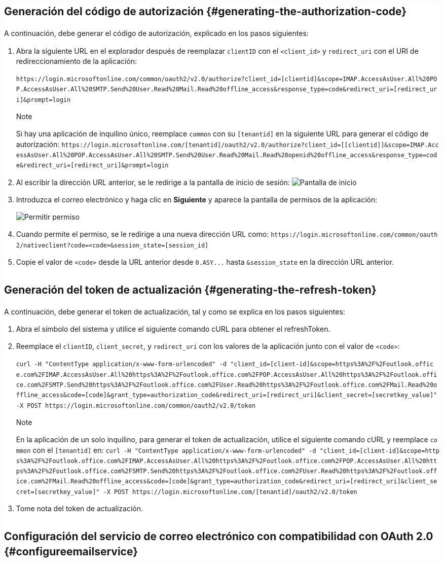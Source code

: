 ## Generación del código de autorización {#generating-the-authorization-code}

A continuación, debe generar el código de autorización, explicado en los pasos siguientes:

1. Abra la siguiente URL en el explorador después de reemplazar `clientID` con el `<client_id>` y `redirect_uri` con el URI de redireccionamiento de la aplicación:

   ```https://login.microsoftonline.com/common/oauth2/v2.0/authorize?client_id=[clientid]&scope=IMAP.AccessAsUser.All%20POP.AccessAsUser.All%20SMTP.Send%20User.Read%20Mail.Read%20offline_access&response_type=code&redirect_uri=[redirect_uri]&prompt=login```

   >[!NOTE]
   >
   > Si hay una aplicación de inquilino único, reemplace `common` con su `[tenantid]` en la siguiente URL para generar el código de autorización: `https://login.microsoftonline.com/[tenantid]/oauth2/v2.0/authorize?client_id=[[clientid]]&scope=IMAP.AccessAsUser.All%20POP.AccessAsUser.All%20SMTP.Send%20User.Read%20Mail.Read%20openid%20offline_access&response_type=code&redirect_uri=[redirect_uri]&prompt=login`

1. Al escribir la dirección URL anterior, se le redirige a la pantalla de inicio de sesión:
   ![Pantalla de inicio](/help/forms/using/assets/azure_loginscreen.png)

1. Introduzca el correo electrónico y haga clic en **Siguiente** y aparece la pantalla de permisos de la aplicación:

   ![Permitir permiso](/help/forms/using/assets/azure_permission.png)

1. Cuando permite el permiso, se le redirige a una nueva dirección URL como: `https://login.microsoftonline.com/common/oauth2/nativeclient?code=<code>&session_state=[session_id]`

1. Copie el valor de `<code>` desde la URL anterior desde `0.ASY...` hasta `&session_state` en la dirección URL anterior.

## Generación del token de actualización {#generating-the-refresh-token}

A continuación, debe generar el token de actualización, tal y como se explica en los pasos siguientes:

1. Abra el símbolo del sistema y utilice el siguiente comando cURL para obtener el refreshToken.

1. Reemplace el `clientID`, `client_secret`, y `redirect_uri` con los valores de la aplicación junto con el valor de `<code>`:

   `curl -H "ContentType application/x-www-form-urlencoded" -d "client_id=[client-id]&scope=https%3A%2F%2Foutlook.office.com%2FIMAP.AccessAsUser.All%20https%3A%2F%2Foutlook.office.com%2FPOP.AccessAsUser.All%20https%3A%2F%2Foutlook.office.com%2FSMTP.Send%20https%3A%2F%2Foutlook.office.com%2FUser.Read%20https%3A%2F%2Foutlook.office.com%2FMail.Read%20offline_access&code=[code]&grant_type=authorization_code&redirect_uri=[redirect_uri]&client_secret=[secretkey_value]" -X POST https://login.microsoftonline.com/common/oauth2/v2.0/token`

   >[!NOTE]
   >
   > En la aplicación de un solo inquilino, para generar el token de actualización, utilice el siguiente comando cURL y reemplace `common` con el `[tenantid]` en:
   >`curl -H "ContentType application/x-www-form-urlencoded" -d "client_id=[client-id]&scope=https%3A%2F%2Foutlook.office.com%2FIMAP.AccessAsUser.All%20https%3A%2F%2Foutlook.office.com%2FPOP.AccessAsUser.All%20https%3A%2F%2Foutlook.office.com%2FSMTP.Send%20https%3A%2F%2Foutlook.office.com%2FUser.Read%20https%3A%2F%2Foutlook.office.com%2FMail.Read%20offline_access&code=[code]&grant_type=authorization_code&redirect_uri=[redirect_uri]&client_secret=[secretkey_value]" -X POST https://login.microsoftonline.com/[tenantid]/oauth2/v2.0/token`

1. Tome nota del token de actualización.

## Configuración del servicio de correo electrónico con compatibilidad con OAuth 2.0 {#configureemailservice}
   ```